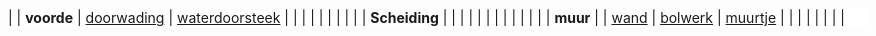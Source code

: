 |                               | **voorde**                                     | [doorwading](https://geonovum.github.io/IMGeo-objectenhandboek/kunstwerkdeel#voorde)                                      | [waterdoorsteek](https://geonovum.github.io/IMGeo-objectenhandboek/kunstwerkdeel#voorde)                                                          |                                                                                                                                                      |                                                                                                                                                      |                                                                                                                                                                  |                                                                                                                                                                   |                                                                                                                                                                    |                                                                                                                                                                   |                                                                                                                                                                     |                                                                                                                                                                  |
| **Scheiding**                 |                                                |                                                                                                                           |                                                                                                                                                   |                                                                                                                                                      |                                                                                                                                                      |                                                                                                                                                                  |                                                                                                                                                                   |                                                                                                                                                                    |                                                                                                                                                                   |                                                                                                                                                                     |                                                                                                                                                                  |
| **muur**                      |                                                | [wand](https://geonovum.github.io/IMGeo-objectenhandboek/scheiding#muur)                                                  | [bolwerk](https://geonovum.github.io/IMGeo-objectenhandboek/scheiding#muur)                                                                       | [muurtje](https://geonovum.github.io/IMGeo-objectenhandboek/scheiding#muur)                                                                          |                                                                                                                                                      |                                                                                                                                                                  |                                                                                                                                                                   |                                                                                                                                                                    |                                                                                                                                                                   |                                                                                                                                                                     |                                                                                                                                                                  |